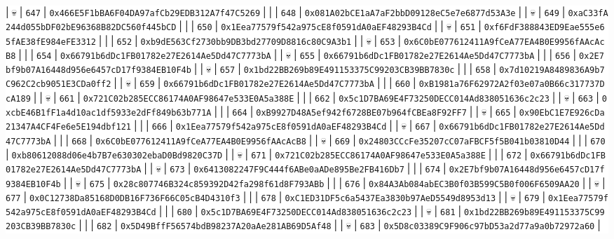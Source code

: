 | 💀 | `647` | `0x466E5F1bBA6F04DA97afCb29EDB312A7f47C5269` |
|  | `648` | `0x081A02bCE1aA7aF2bbD09128eC5e7e6877d53A3e` |
| 💀 | `649` | `0xaC33fA244d055bDF02bE96368B82DC560f445bCD` |
|  | `650` | `0x1Eea77579f542a975cE8f0591dA0aEF48293B4Cd` |
| 💀 | `651` | `0xf6FdF388843ED9Eae555e65fAE38fE984eFE3312` |
|  | `652` | `0xb9dE563Cf2730bb9DB3bd27709D8816c80C9A3b1` |
| 💀 | `653` | `0x6C0bE077612411A9fCeA77EA4B0E9956fAAcAcB8` |
|  | `654` | `0x66791b6dDc1FB01782e27E2614Ae5Dd47C7773bA` |
| 💀 | `655` | `0x66791b6dDc1FB01782e27E2614Ae5Dd47C7773bA` |
|  | `656` | `0x2E7bf9b07A16448d956e6457cD17f9384EB10F4b` |
| 💀 | `657` | `0x1bd22BB269b89E491153375C99203CB39BB7830c` |
|  | `658` | `0x7d10219A8489836A9b7C962C2cb9051E3CDa0ff2` |
| 💀 | `659` | `0x66791b6dDc1FB01782e27E2614Ae5Dd47C7773bA` |
|  | `660` | `0xB1981a76F62972A2f03e07a0B66c317737DcA189` |
| 💀 | `661` | `0x721C02b285ECC86174A0AF98647e533E0A5a388E` |
|  | `662` | `0x5c1D7BA69E4F73250DECC014Ad838051636c2c23` |
| 💀 | `663` | `0xcbE46B1fF1a4d10ac1df5933e2dFf849b63b771A` |
|  | `664` | `0xB9927D48A5ef942f6728BE07b964fCBEa8F92FF7` |
| 💀 | `665` | `0x90EbC1E7E926cDa21347A4CF4Fe6e5E194dbf121` |
|  | `666` | `0x1Eea77579f542a975cE8f0591dA0aEF48293B4Cd` |
| 💀 | `667` | `0x66791b6dDc1FB01782e27E2614Ae5Dd47C7773bA` |
|  | `668` | `0x6C0bE077612411A9fCeA77EA4B0E9956fAAcAcB8` |
| 💀 | `669` | `0x24803CCcFe35207cC07aFBCF5f5B041b03810D44` |
|  | `670` | `0xb80612088d06e4b7B7e630302ebaD0Bd9820C37D` |
| 💀 | `671` | `0x721C02b285ECC86174A0AF98647e533E0A5a388E` |
|  | `672` | `0x66791b6dDc1FB01782e27E2614Ae5Dd47C7773bA` |
| 💀 | `673` | `0x6413082247F9C444f6ABe0aADe895Be2FB416Db7` |
|  | `674` | `0x2E7bf9b07A16448d956e6457cD17f9384EB10F4b` |
| 💀 | `675` | `0x28c807746B324c859392D42fa298f61d8F793ABb` |
|  | `676` | `0x84A3Ab084abEC3B0f03B599C5B0f006F6509AA20` |
| 💀 | `677` | `0x0C12738Da85168D0DB16F736F66C05cB4D4310f3` |
|  | `678` | `0xC1ED31DF5c6a5437Ea3830b97AeD5549d8953d13` |
| 💀 | `679` | `0x1Eea77579f542a975cE8f0591dA0aEF48293B4Cd` |
|  | `680` | `0x5c1D7BA69E4F73250DECC014Ad838051636c2c23` |
| 💀 | `681` | `0x1bd22BB269b89E491153375C99203CB39BB7830c` |
|  | `682` | `0x5D49BffF56574bdB98237A20aAe281AB69D5Af48` |
| 💀 | `683` | `0x5D8c03389C9F906c97bD53a2d77a9a0b72972a60` |